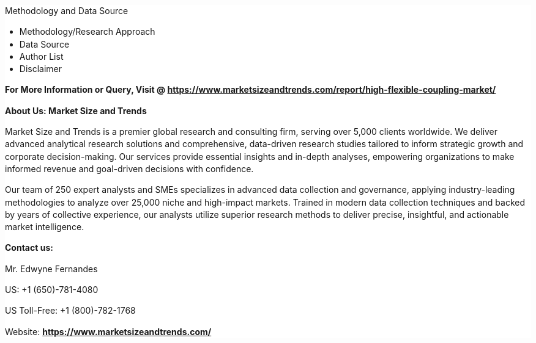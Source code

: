 Methodology and Data Source</strong></p><ul><li>Methodology/Research Approach</li><li>Data Source</li><li>Author List</li><li>Disclaimer</li></ul></p><p><strong>For More Information or Query, Visit @ <a href="https://www.marketsizeandtrends.com/report/high-flexible-coupling-market/">https://www.marketsizeandtrends.com/report/high-flexible-coupling-market/</a></strong></p><p><strong>About Us: Market Size and Trends</strong></p><p>Market Size and Trends is a premier global research and consulting firm, serving over 5,000 clients worldwide. We deliver advanced analytical research solutions and comprehensive, data-driven research studies tailored to inform strategic growth and corporate decision-making. Our services provide essential insights and in-depth analyses, empowering organizations to make informed revenue and goal-driven decisions with confidence.</p><p>Our team of 250 expert analysts and SMEs specializes in advanced data collection and governance, applying industry-leading methodologies to analyze over 25,000 niche and high-impact markets. Trained in modern data collection techniques and backed by years of collective experience, our analysts utilize superior research methods to deliver precise, insightful, and actionable market intelligence.</p><p><strong>Contact us:</strong></p><p>Mr. Edwyne Fernandes</p><p>US: +1 (650)-781-4080</p><p>US Toll-Free: +1 (800)-782-1768</p><p>Website: <strong><a href="https://www.marketsizeandtrends.com/">https://www.marketsizeandtrends.com/</a></strong></p>
